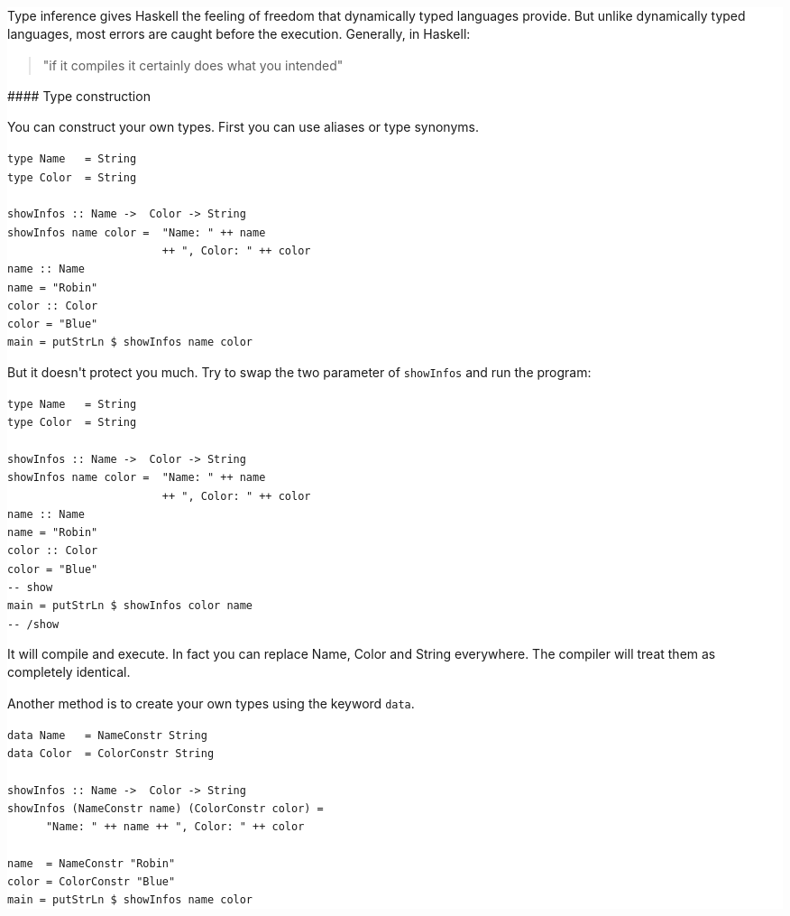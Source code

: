 Type inference gives Haskell the feeling of freedom that dynamically
typed languages provide.
But unlike dynamically typed languages, most errors are caught before the execution.
Generally, in Haskell:

> "if it compiles it certainly does what you intended"


#### Type construction

You can construct your own types.
First you can use aliases or type synonyms.

``` active haskell
type Name   = String
type Color  = String

showInfos :: Name ->  Color -> String
showInfos name color =  "Name: " ++ name
                        ++ ", Color: " ++ color
name :: Name
name = "Robin"
color :: Color
color = "Blue"
main = putStrLn $ showInfos name color
```



But it doesn't protect you much.
Try to swap the two parameter of `showInfos` and run the program:

``` active haskell
type Name   = String
type Color  = String

showInfos :: Name ->  Color -> String
showInfos name color =  "Name: " ++ name
                        ++ ", Color: " ++ color
name :: Name
name = "Robin"
color :: Color
color = "Blue"
-- show
main = putStrLn $ showInfos color name
-- /show
```

It will compile and execute.
In fact you can replace Name, Color and String everywhere.
The compiler will treat them as completely identical.

Another method is to create your own types using the keyword `data`.

``` active haskell
data Name   = NameConstr String
data Color  = ColorConstr String

showInfos :: Name ->  Color -> String
showInfos (NameConstr name) (ColorConstr color) =
      "Name: " ++ name ++ ", Color: " ++ color

name  = NameConstr "Robin"
color = ColorConstr "Blue"
main = putStrLn $ showInfos name color
```
